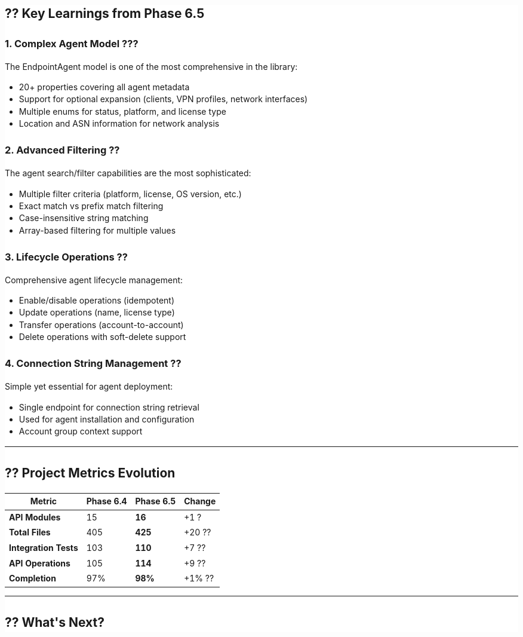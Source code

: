 
## ?? **Key Learnings from Phase 6.5**

### **1. Complex Agent Model** ???
The EndpointAgent model is one of the most comprehensive in the library:
- 20+ properties covering all agent metadata
- Support for optional expansion (clients, VPN profiles, network interfaces)
- Multiple enums for status, platform, and license type
- Location and ASN information for network analysis

### **2. Advanced Filtering** ??
The agent search/filter capabilities are the most sophisticated:
- Multiple filter criteria (platform, license, OS version, etc.)
- Exact match vs prefix match filtering
- Case-insensitive string matching
- Array-based filtering for multiple values

### **3. Lifecycle Operations** ??
Comprehensive agent lifecycle management:
- Enable/disable operations (idempotent)
- Update operations (name, license type)
- Transfer operations (account-to-account)
- Delete operations with soft-delete support

### **4. Connection String Management** ??
Simple yet essential for agent deployment:
- Single endpoint for connection string retrieval
- Used for agent installation and configuration
- Account group context support

---

## ?? **Project Metrics Evolution**

| Metric | Phase 6.4 | Phase 6.5 | Change |
|--------|-----------|-----------|---------|
| **API Modules** | 15 | **16** | +1 ? |
| **Total Files** | 405 | **425** | +20 ?? |
| **Integration Tests** | 103 | **110** | +7 ?? |
| **API Operations** | 105 | **114** | +9 ?? |
| **Completion** | 97% | **98%** | +1% ?? |

---

## ?? **What's Next?**
